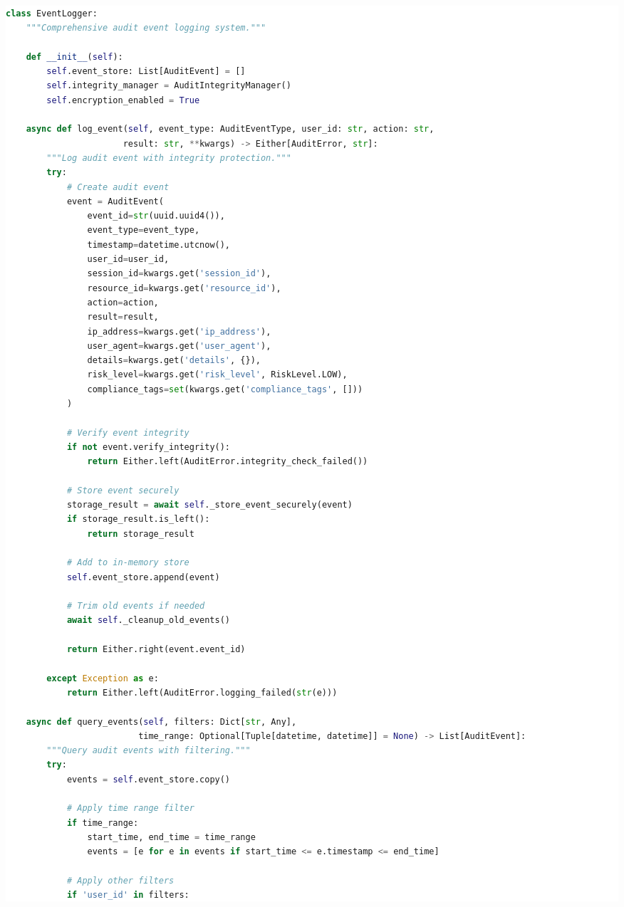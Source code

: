 ```python
class EventLogger:
    """Comprehensive audit event logging system."""
    
    def __init__(self):
        self.event_store: List[AuditEvent] = []
        self.integrity_manager = AuditIntegrityManager()
        self.encryption_enabled = True
    
    async def log_event(self, event_type: AuditEventType, user_id: str, action: str, 
                       result: str, **kwargs) -> Either[AuditError, str]:
        """Log audit event with integrity protection."""
        try:
            # Create audit event
            event = AuditEvent(
                event_id=str(uuid.uuid4()),
                event_type=event_type,
                timestamp=datetime.utcnow(),
                user_id=user_id,
                session_id=kwargs.get('session_id'),
                resource_id=kwargs.get('resource_id'),
                action=action,
                result=result,
                ip_address=kwargs.get('ip_address'),
                user_agent=kwargs.get('user_agent'),
                details=kwargs.get('details', {}),
                risk_level=kwargs.get('risk_level', RiskLevel.LOW),
                compliance_tags=set(kwargs.get('compliance_tags', []))
            )
            
            # Verify event integrity
            if not event.verify_integrity():
                return Either.left(AuditError.integrity_check_failed())
            
            # Store event securely
            storage_result = await self._store_event_securely(event)
            if storage_result.is_left():
                return storage_result
            
            # Add to in-memory store
            self.event_store.append(event)
            
            # Trim old events if needed
            await self._cleanup_old_events()
            
            return Either.right(event.event_id)
            
        except Exception as e:
            return Either.left(AuditError.logging_failed(str(e)))
    
    async def query_events(self, filters: Dict[str, Any], 
                          time_range: Optional[Tuple[datetime, datetime]] = None) -> List[AuditEvent]:
        """Query audit events with filtering."""
        try:
            events = self.event_store.copy()
            
            # Apply time range filter
            if time_range:
                start_time, end_time = time_range
                events = [e for e in events if start_time <= e.timestamp <= end_time]
            
            # Apply other filters
            if 'user_id' in filters:
```